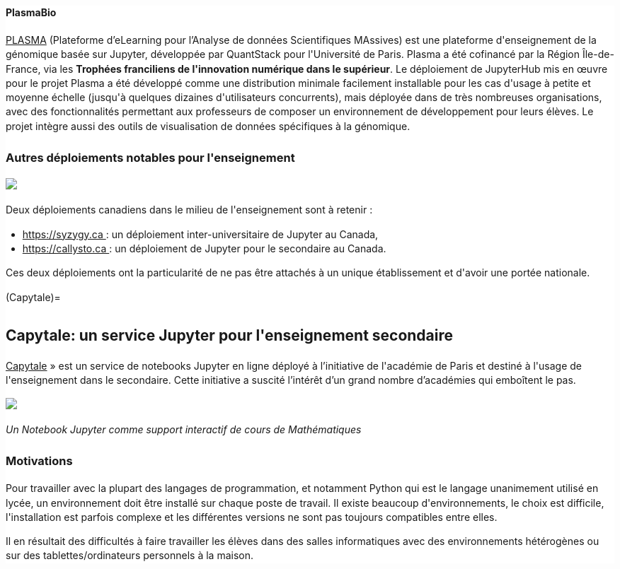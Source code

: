 #### PlasmaBio

[PLASMA](https://plasmabio.org/) (Plateforme d’eLearning pour l’Analyse de
données Scientifiques MAssives) est une plateforme d'enseignement de la
génomique basée sur Jupyter, développée par QuantStack pour l'Université de
Paris. Plasma a été cofinancé par la Région Île-de-France, via les **Trophées
franciliens de l'innovation numérique dans le supérieur**. Le déploiement de
JupyterHub mis en œuvre pour le projet Plasma a été développé comme une
distribution minimale facilement installable pour les cas d'usage à petite et
moyenne échelle (jusqu'à quelques dizaines d'utilisateurs concurrents), mais
déployée dans de très nombreuses organisations, avec des fonctionnalités
permettant aux professeurs de composer un environnement de développement pour
leurs élèves. Le projet intègre aussi des outils de visualisation de données
spécifiques à la génomique.

### Autres déploiements notables pour l'enseignement

<img src="media/callysto.png" width="60%">

Deux déploiements canadiens dans le milieu de l'enseignement sont à retenir :

- https://syzygy.ca : un déploiement inter-universitaire de Jupyter au Canada,
- https://callysto.ca : un déploiement de Jupyter pour le secondaire au Canada.

Ces deux déploiements ont la particularité de ne pas être attachés à un unique
établissement et d'avoir une portée nationale.

(Capytale)=

## Capytale: un service Jupyter pour l'enseignement secondaire

[Capytale](https://www.ac-paris.fr/portail/jcms/p1_1971804/capytale-pour-creer-et-partager-une-activite-python)
» est un service de notebooks Jupyter en ligne déployé à l’initiative de
l'académie de Paris et destiné à l'usage de l'enseignement dans le secondaire.
Cette initiative a suscité l’intérêt d’un grand nombre d’académies qui emboîtent
le pas.

<img src="media/division_euclidienne.png" width="70%">

_Un Notebook Jupyter comme support interactif de cours de Mathématiques_

### Motivations

Pour travailler avec la plupart des langages de programmation, et notamment
Python qui est le langage unanimement utilisé en lycée, un environnement doit
être installé sur chaque poste de travail. Il existe beaucoup d'environnements,
le choix est difficile, l'installation est parfois complexe et les différentes
versions ne sont pas toujours compatibles entre elles.

Il en résultait des difficultés à faire travailler les élèves dans des salles
informatiques avec des environnements hétérogènes ou sur des
tablettes/ordinateurs personnels à la maison.
